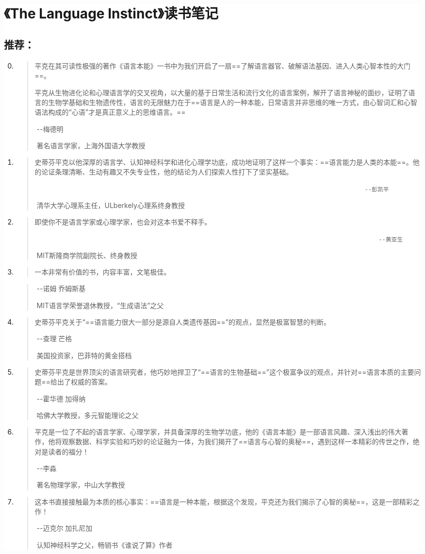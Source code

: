 # 《The Language Instinct》读书笔记

## 推荐：

0. > 平克在其可读性极强的著作《语言本能》一书中为我们开启了一扇==了解语言器官、破解语法基因、进入人类心智本性的大门==。
   >
   > 平克从生物进化论和心理语言学的交叉视角，以大量的基于日常生活和流行文化的语言案例，解开了语言神秘的面纱，证明了语言的生物学基础和生物遗传性，语言的无限魅力在于==语言是人的一种本能，日常语言并非思维的唯一方式，由心智词汇和心智语法构成的“心语”才是真正意义上的思维语言。==
   >
   > ​																										--梅德明
   >
   > ​																					著名语言学家，上海外国语大学教授

1. > 史蒂芬平克以他深厚的语言学、认知神经科学和进化心理学功底，成功地证明了这样一个事实：==语言能力是人类的本能==。他的论证条理清晰、生动有趣又不失专业性，他的结论为人们探索人性打下了坚实基础。
   >
   >  																									--彭凯平
   >
   > ​																				清华大学心理系主任，ULberkely心理系终身教授

2. > 即使你不是语言学家或心理学家，也会对这本书爱不释手。
   >
   >  																										--黄亚生
   >
   > ​																				MIT斯隆商学院副院长、终身教授

3. > 一本非常有价值的书，内容丰富，文笔极佳。

   > ​																											--诺姆 乔姆斯基
   >
   > ​           															MIT语言学荣誉退休教授，“生成语法”之父

4. > 史蒂芬平克关于“==语言能力很大一部分是源自人类遗传基因==”的观点，显然是极富智慧的判断。
   >
   > ​																												--查理 芒格
   >
   > ​																						美国投资家，巴菲特的黄金搭档

5. > 史蒂芬平克是世界顶尖的语言研究者，他巧妙地捍卫了“==语言的生物基础==”这个极富争议的观点，并针对==语言本质的主要问题==给出了权威的答案。
   >
   > ​																												--霍华德 加得纳
   >
   > ​																								哈佛大学教授，多元智能理论之父

6. > 平克是一位了不起的语言学家、心理学家，并具备深厚的生物学功底，他的《语言本能》是一部语言风趣、深入浅出的伟大著作，他将观察数据、科学实验和巧妙的论证融为一体，为我们揭开了==语言与心智的奥秘==，遇到这样一本精彩的传世之作，绝对是读者的福分！
   >
   > ​																													--李淼
   >
   > ​																									著名物理学家，中山大学教授

7. > 这本书直接接触最为本质的核心事实：==语言是一种本能，根据这个发现，平克还为我们揭示了心智的奥秘==，这是一部精彩之作！
   >
   > ​																													--迈克尔 加扎尼加
   >
   > ​																			认知神经科学之父，畅销书《谁说了算》作者
